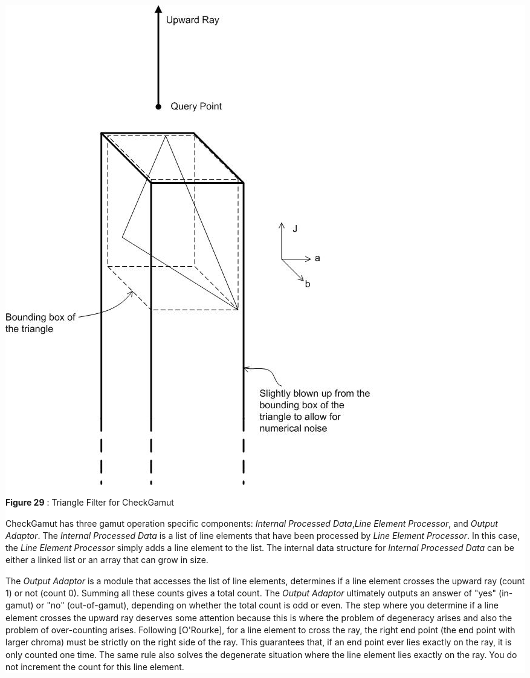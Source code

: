 ![Shows the triangle filter for CheckGamut.](images/gmmp-image116.jpg)

**Figure 29** : Triangle Filter for CheckGamut

CheckGamut has three gamut operation specific components: *Internal Processed Data*,*Line Element Processor*, and *Output Adaptor*. The *Internal Processed Data* is a list of line elements that have been processed by *Line Element Processor*. In this case, the *Line Element Processor* simply adds a line element to the list. The internal data structure for *Internal Processed Data* can be either a linked list or an array that can grow in size.

The *Output Adaptor* is a module that accesses the list of line elements, determines if a line element crosses the upward ray (count 1) or not (count 0). Summing all these counts gives a total count. The *Output Adaptor* ultimately outputs an answer of "yes" (in-gamut) or "no" (out-of-gamut), depending on whether the total count is odd or even. The step where you determine if a line element crosses the upward ray deserves some attention because this is where the problem of degeneracy arises and also the problem of over-counting arises. Following \[O'Rourke\], for a line element to cross the ray, the right end point (the end point with larger chroma) must be strictly on the right side of the ray. This guarantees that, if an end point ever lies exactly on the ray, it is only counted one time. The same rule also solves the degenerate situation where the line element lies exactly on the ray. You do not increment the count for this line element.
